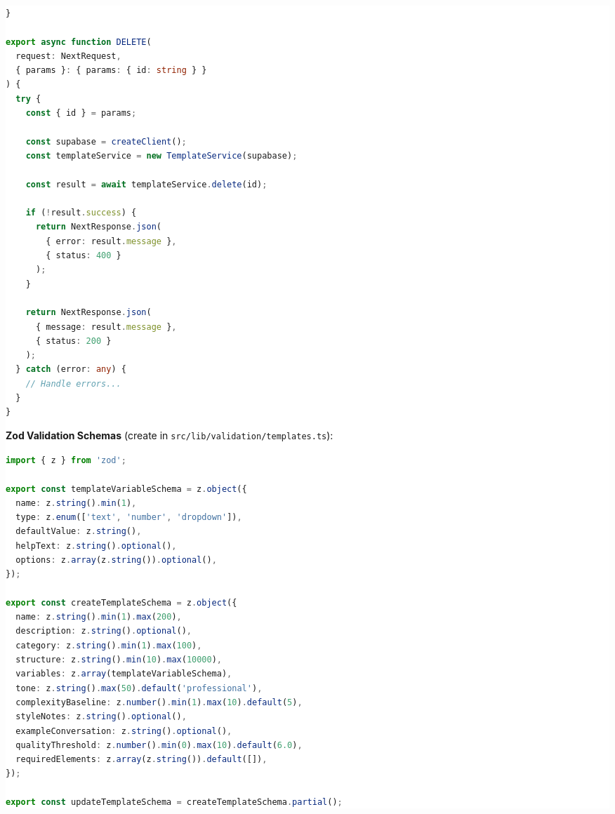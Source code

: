 ```typescript
}

export async function DELETE(
  request: NextRequest,
  { params }: { params: { id: string } }
) {
  try {
    const { id } = params;

    const supabase = createClient();
    const templateService = new TemplateService(supabase);

    const result = await templateService.delete(id);

    if (!result.success) {
      return NextResponse.json(
        { error: result.message },
        { status: 400 }
      );
    }

    return NextResponse.json(
      { message: result.message },
      { status: 200 }
    );
  } catch (error: any) {
    // Handle errors...
  }
}
```

**Zod Validation Schemas** (create in `src/lib/validation/templates.ts`):
```typescript
import { z } from 'zod';

export const templateVariableSchema = z.object({
  name: z.string().min(1),
  type: z.enum(['text', 'number', 'dropdown']),
  defaultValue: z.string(),
  helpText: z.string().optional(),
  options: z.array(z.string()).optional(),
});

export const createTemplateSchema = z.object({
  name: z.string().min(1).max(200),
  description: z.string().optional(),
  category: z.string().min(1).max(100),
  structure: z.string().min(10).max(10000),
  variables: z.array(templateVariableSchema),
  tone: z.string().max(50).default('professional'),
  complexityBaseline: z.number().min(1).max(10).default(5),
  styleNotes: z.string().optional(),
  exampleConversation: z.string().optional(),
  qualityThreshold: z.number().min(0).max(10).default(6.0),
  requiredElements: z.array(z.string()).default([]),
});

export const updateTemplateSchema = createTemplateSchema.partial();
```
